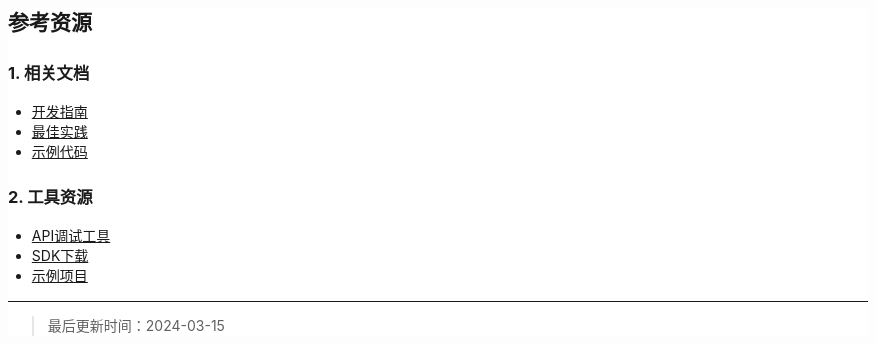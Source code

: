 ## 参考资源

### 1. 相关文档
- [开发指南](/docs/development/README.md)
- [最佳实践](/guides/best_practices.md)
- [示例代码](/examples/README.md)

### 2. 工具资源
- [API调试工具](https://api.coze.cn/debug)
- [SDK下载](https://github.com/coze/sdks)
- [示例项目](https://github.com/coze/examples)

---
> 最后更新时间：2024-03-15 